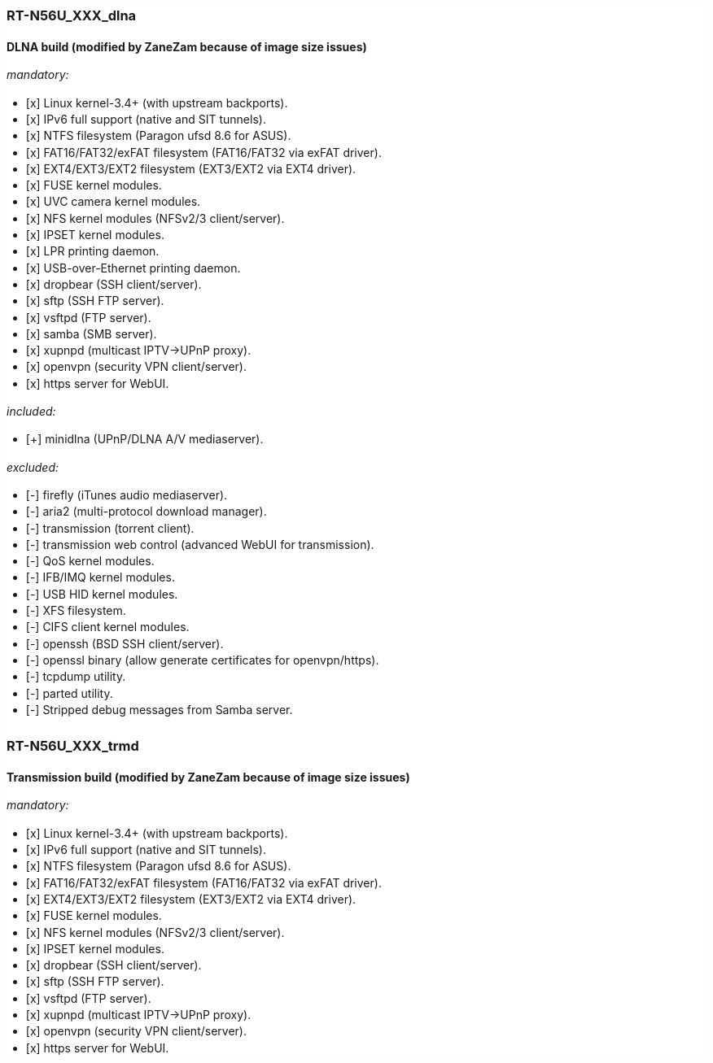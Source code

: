 
### RT-N56U_XXX_dlna ###

**DLNA build (modified by ZaneZam because of image size issues)**

  *mandatory:*

  * [х] Linux kernel-3.4+ (with upstream backports).
  * [х] IPv6 full support (native and SIT tunnels).
  * [х] NTFS filesystem (Paragon ufsd 8.6 for ASUS).
  * [х] FAT16/FAT32/exFAT filesystem (FAT16/FAT32 via exFAT driver).
  * [х] EXT4/EXT3/EXT2 filesystem (EXT3/EXT2 via EXT4 driver).
  * [х] FUSE kernel modules.
  * [х] UVC camera kernel modules.
  * [х] NFS kernel modules (NFSv2/3 client/server).
  * [х] IPSET kernel modules.
  * [х] LPR printing daemon.
  * [х] USB-over-Ethernet printing daemon.
  * [х] dropbear (SSH client/server).
  * [х] sftp (SSH FTP server).
  * [х] vsftpd (FTP server).
  * [х] samba (SMB server).
  * [х] xupnpd (multicast IPTV->UPnP proxy).
  * [х] openvpn (security VPN client/server).
  * [х] https server for WebUI.

  *included:*

  * [+] minidlna (UPnP/DLNA A/V mediaserver).

  *excluded:*

  * [-] firefly (iTunes audio mediaserver).
  * [-] aria2 (multi-protocol download manager).
  * [-] transmission (torrent client).
  * [-] transmission web control (advanced WebUI for transmission).
  * [-] QoS kernel modules.
  * [-] IFB/IMQ kernel modules.
  * [-] USB HID kernel modules.
  * [-] XFS filesystem.
  * [-] CIFS client kernel modules.
  * [-] openssh (BSD SSH client/server).
  * [-] openssl binary (allow generate certificates for openvpn/https).
  * [-] tcpdump utility.
  * [-] parted utility.
  * [-] Stripped debug messages from Samba server.


### RT-N56U_XXX_trmd ###

**Transmission build (modified by ZaneZam because of image size issues)**

  *mandatory:*

  * [х] Linux kernel-3.4+ (with upstream backports).
  * [х] IPv6 full support (native and SIT tunnels).
  * [х] NTFS filesystem (Paragon ufsd 8.6 for ASUS).
  * [х] FAT16/FAT32/exFAT filesystem (FAT16/FAT32 via exFAT driver).
  * [х] EXT4/EXT3/EXT2 filesystem (EXT3/EXT2 via EXT4 driver).
  * [х] FUSE kernel modules.
  * [х] NFS kernel modules (NFSv2/3 client/server).
  * [х] IPSET kernel modules.
  * [х] dropbear (SSH client/server).
  * [х] sftp (SSH FTP server).
  * [х] vsftpd (FTP server).
  * [х] xupnpd (multicast IPTV->UPnP proxy).
  * [х] openvpn (security VPN client/server).
  * [х] https server for WebUI.
